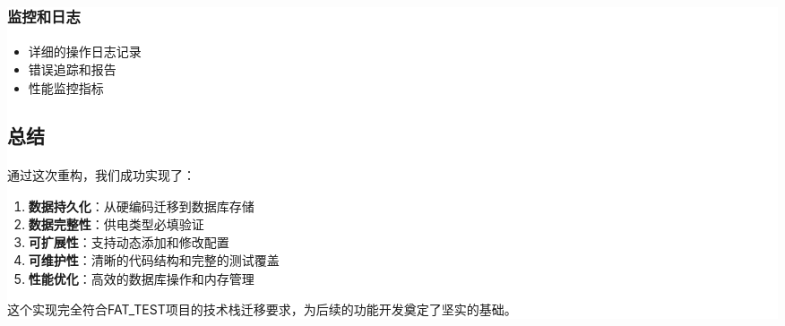 ### 监控和日志
- 详细的操作日志记录
- 错误追踪和报告
- 性能监控指标

## 总结

通过这次重构，我们成功实现了：

1. **数据持久化**：从硬编码迁移到数据库存储
2. **数据完整性**：供电类型必填验证
3. **可扩展性**：支持动态添加和修改配置
4. **可维护性**：清晰的代码结构和完整的测试覆盖
5. **性能优化**：高效的数据库操作和内存管理

这个实现完全符合FAT_TEST项目的技术栈迁移要求，为后续的功能开发奠定了坚实的基础。 